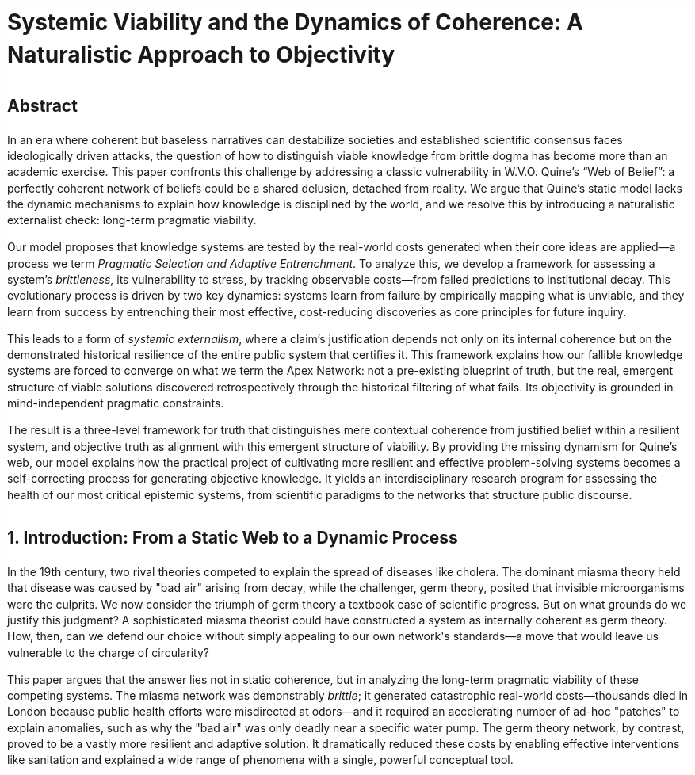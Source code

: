 # **Systemic Viability and the Dynamics of Coherence: A Naturalistic Approach to Objectivity**

## **Abstract**

In an era where coherent but baseless narratives can destabilize societies and established scientific consensus faces ideologically driven attacks, the question of how to distinguish viable knowledge from brittle dogma has become more than an academic exercise. This paper confronts this challenge by addressing a classic vulnerability in W.V.O. Quine’s “Web of Belief”: a perfectly coherent network of beliefs could be a shared delusion, detached from reality. We argue that Quine’s static model lacks the dynamic mechanisms to explain how knowledge is disciplined by the world, and we resolve this by introducing a naturalistic externalist check: long-term pragmatic viability.

Our model proposes that knowledge systems are tested by the real-world costs generated when their core ideas are applied—a process we term *Pragmatic Selection and Adaptive Entrenchment*. To analyze this, we develop a framework for assessing a system’s *brittleness*, its vulnerability to stress, by tracking observable costs—from failed predictions to institutional decay. This evolutionary process is driven by two key dynamics: systems learn from failure by empirically mapping what is unviable, and they learn from success by entrenching their most effective, cost-reducing discoveries as core principles for future inquiry.

This leads to a form of *systemic externalism*, where a claim’s justification depends not only on its internal coherence but on the demonstrated historical resilience of the entire public system that certifies it. This framework explains how our fallible knowledge systems are forced to converge on what we term the Apex Network: not a pre-existing blueprint of truth, but the real, emergent structure of viable solutions discovered retrospectively through the historical filtering of what fails. Its objectivity is grounded in mind-independent pragmatic constraints.

The result is a three-level framework for truth that distinguishes mere contextual coherence from justified belief within a resilient system, and objective truth as alignment with this emergent structure of viability. By providing the missing dynamism for Quine’s web, our model explains how the practical project of cultivating more resilient and effective problem-solving systems becomes a self-correcting process for generating objective knowledge. It yields an interdisciplinary research program for assessing the health of our most critical epistemic systems, from scientific paradigms to the networks that structure public discourse.

## **1. Introduction: From a Static Web to a Dynamic Process**

In the 19th century, two rival theories competed to explain the spread of diseases like cholera. The dominant miasma theory held that disease was caused by "bad air" arising from decay, while the challenger, germ theory, posited that invisible microorganisms were the culprits. We now consider the triumph of germ theory a textbook case of scientific progress. But on what grounds do we justify this judgment? A sophisticated miasma theorist could have constructed a system as internally coherent as germ theory. How, then, can we defend our choice without simply appealing to our own network's standards—a move that would leave us vulnerable to the charge of circularity?

This paper argues that the answer lies not in static coherence, but in analyzing the long-term pragmatic viability of these competing systems. The miasma network was demonstrably *brittle*; it generated catastrophic real-world costs—thousands died in London because public health efforts were misdirected at odors—and it required an accelerating number of ad-hoc "patches" to explain anomalies, such as why the "bad air" was only deadly near a specific water pump. The germ theory network, by contrast, proved to be a vastly more resilient and adaptive solution. It dramatically reduced these costs by enabling effective interventions like sanitation and explained a wide range of phenomena with a single, powerful conceptual tool.
